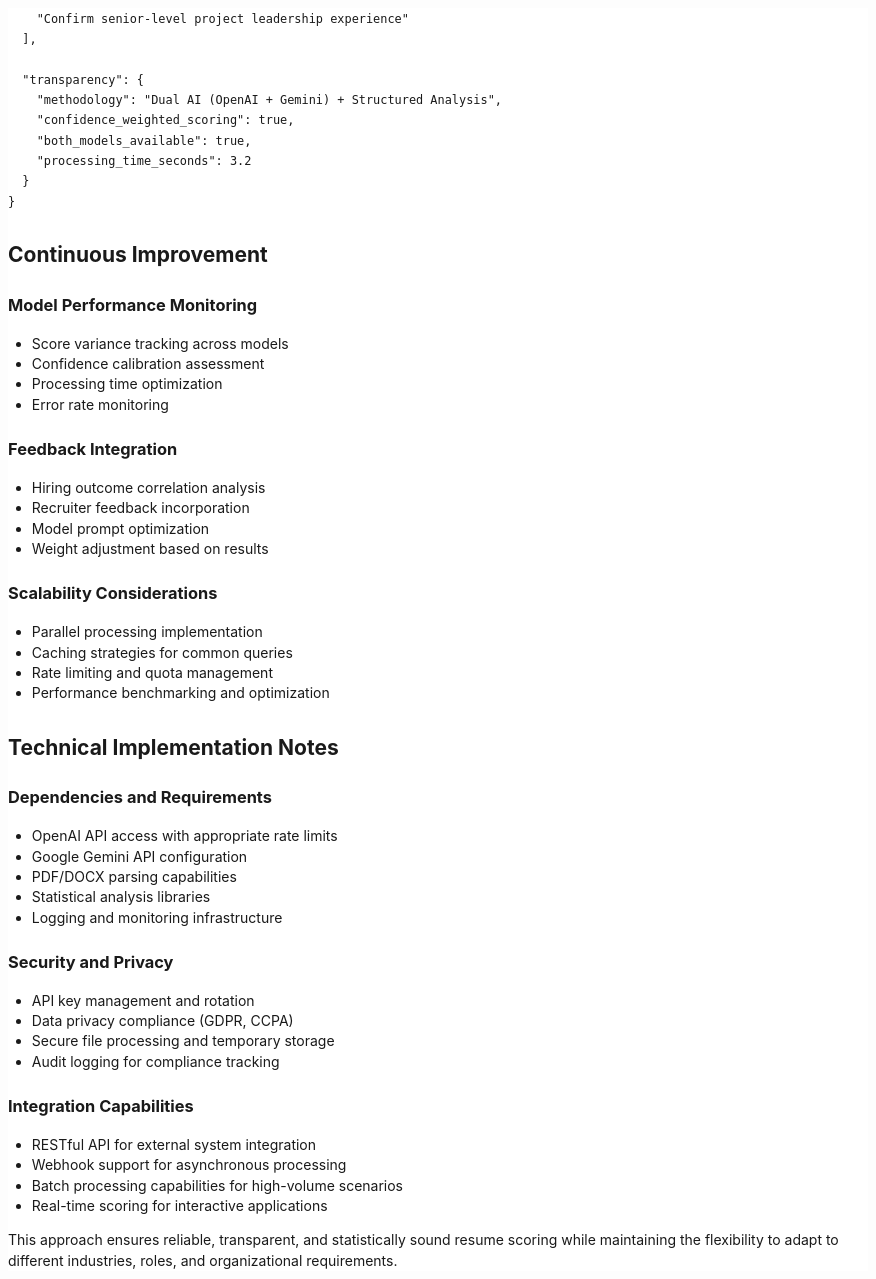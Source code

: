 ```
    "Confirm senior-level project leadership experience"
  ],
  
  "transparency": {
    "methodology": "Dual AI (OpenAI + Gemini) + Structured Analysis",
    "confidence_weighted_scoring": true,
    "both_models_available": true,
    "processing_time_seconds": 3.2
  }
}
```

## Continuous Improvement

### Model Performance Monitoring
- Score variance tracking across models
- Confidence calibration assessment
- Processing time optimization
- Error rate monitoring

### Feedback Integration
- Hiring outcome correlation analysis
- Recruiter feedback incorporation
- Model prompt optimization
- Weight adjustment based on results

### Scalability Considerations
- Parallel processing implementation
- Caching strategies for common queries
- Rate limiting and quota management
- Performance benchmarking and optimization

## Technical Implementation Notes

### Dependencies and Requirements
- OpenAI API access with appropriate rate limits
- Google Gemini API configuration
- PDF/DOCX parsing capabilities
- Statistical analysis libraries
- Logging and monitoring infrastructure

### Security and Privacy
- API key management and rotation
- Data privacy compliance (GDPR, CCPA)
- Secure file processing and temporary storage
- Audit logging for compliance tracking

### Integration Capabilities
- RESTful API for external system integration
- Webhook support for asynchronous processing
- Batch processing capabilities for high-volume scenarios
- Real-time scoring for interactive applications

This approach ensures reliable, transparent, and statistically sound resume scoring while maintaining the flexibility to adapt to different industries, roles, and organizational requirements.
